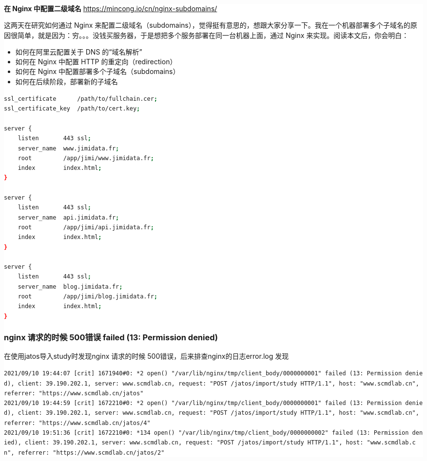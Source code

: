 

**在 Nginx 中配置二级域名** https://mincong.io/cn/nginx-subdomains/

这两天在研究如何通过 Nginx 来配置二级域名（subdomains），觉得挺有意思的，想跟大家分享一下。我在一个机器部署多个子域名的原因很简单，就是因为：穷。。。没钱买服务器，于是想把多个服务部署在同一台机器上面，通过 Nginx 来实现。阅读本文后，你会明白：

- 如何在阿里云配置关于 DNS 的“域名解析”
- 如何在 Nginx 中配置 HTTP 的重定向（redirection）
- 如何在 Nginx 中配置部署多个子域名（subdomains）
- 如何在后续阶段，部署新的子域名

```sh
ssl_certificate      /path/to/fullchain.cer;
ssl_certificate_key  /path/to/cert.key;

server {
    listen       443 ssl;
    server_name  www.jimidata.fr;
    root         /app/jimi/www.jimidata.fr;
    index        index.html;
}

server {
    listen       443 ssl;
    server_name  api.jimidata.fr;
    root         /app/jimi/api.jimidata.fr;
    index        index.html;
}

server {
    listen       443 ssl;
    server_name  blog.jimidata.fr;
    root         /app/jimi/blog.jimidata.fr;
    index        index.html;
}
```



### nginx 请求的时候 500错误 failed (13: Permission denied)



在使用jatos导入study时发现nginx 请求的时候 500错误，后来排查nginx的日志error.log 发现

```
2021/09/10 19:44:07 [crit] 1671940#0: *2 open() "/var/lib/nginx/tmp/client_body/0000000001" failed (13: Permission denied), client: 39.190.202.1, server: www.scmdlab.cn, request: "POST /jatos/import/study HTTP/1.1", host: "www.scmdlab.cn", referrer: "https://www.scmdlab.cn/jatos"
2021/09/10 19:44:59 [crit] 1672210#0: *2 open() "/var/lib/nginx/tmp/client_body/0000000001" failed (13: Permission denied), client: 39.190.202.1, server: www.scmdlab.cn, request: "POST /jatos/import/study HTTP/1.1", host: "www.scmdlab.cn", referrer: "https://www.scmdlab.cn/jatos/4"
2021/09/10 19:51:36 [crit] 1672210#0: *134 open() "/var/lib/nginx/tmp/client_body/0000000002" failed (13: Permission denied), client: 39.190.202.1, server: www.scmdlab.cn, request: "POST /jatos/import/study HTTP/1.1", host: "www.scmdlab.cn", referrer: "https://www.scmdlab.cn/jatos/2"
```
